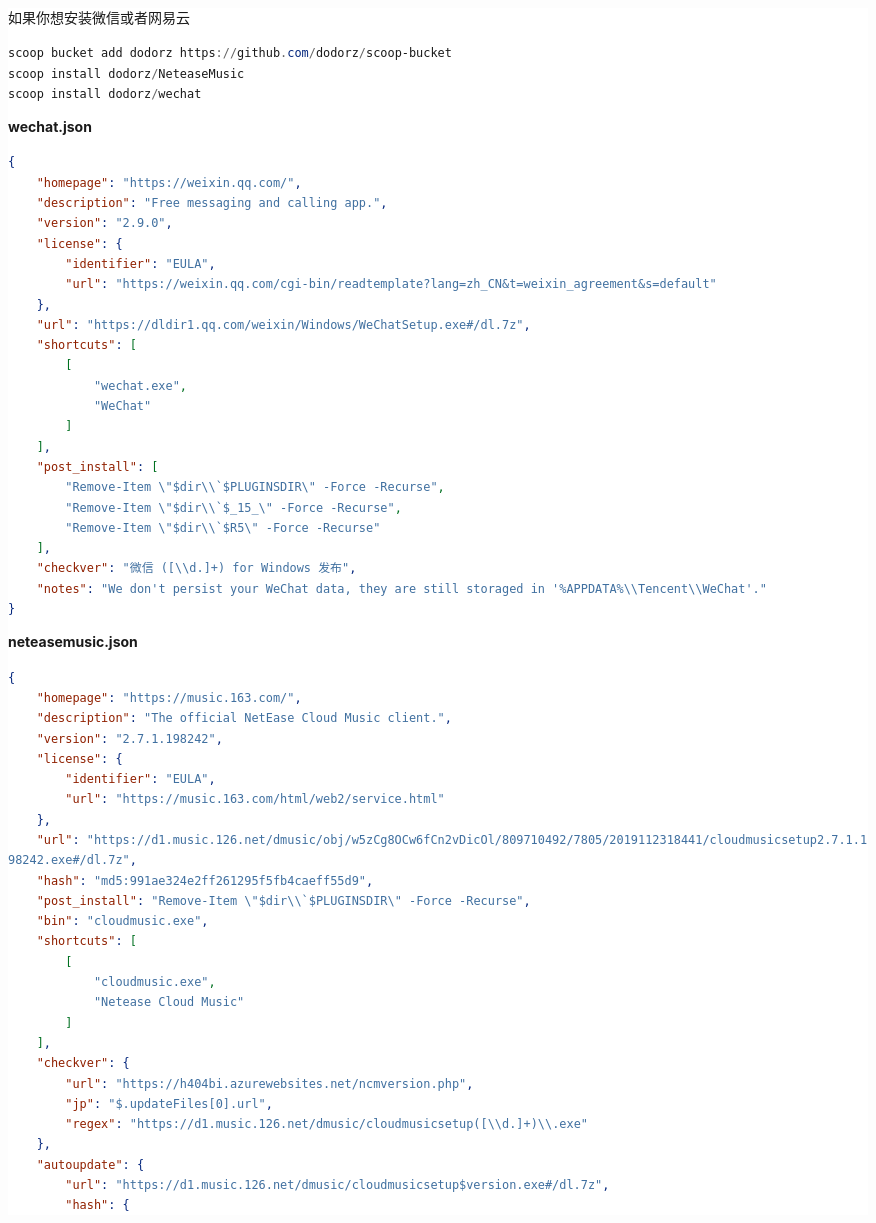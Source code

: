 如果你想安装微信或者网易云

```powershell
scoop bucket add dodorz https://github.com/dodorz/scoop-bucket
scoop install dodorz/NeteaseMusic
scoop install dodorz/wechat
```

**wechat.json**

```json
{
    "homepage": "https://weixin.qq.com/",
    "description": "Free messaging and calling app.",
    "version": "2.9.0",
    "license": {
        "identifier": "EULA",
        "url": "https://weixin.qq.com/cgi-bin/readtemplate?lang=zh_CN&t=weixin_agreement&s=default"
    },
    "url": "https://dldir1.qq.com/weixin/Windows/WeChatSetup.exe#/dl.7z",
    "shortcuts": [
        [
            "wechat.exe",
            "WeChat"
        ]
    ],
    "post_install": [
        "Remove-Item \"$dir\\`$PLUGINSDIR\" -Force -Recurse",
        "Remove-Item \"$dir\\`$_15_\" -Force -Recurse",
        "Remove-Item \"$dir\\`$R5\" -Force -Recurse"
    ],
    "checkver": "微信 ([\\d.]+) for Windows 发布",
    "notes": "We don't persist your WeChat data, they are still storaged in '%APPDATA%\\Tencent\\WeChat'."
}
```

**neteasemusic.json**

```json
{
    "homepage": "https://music.163.com/",
    "description": "The official NetEase Cloud Music client.",
    "version": "2.7.1.198242",
    "license": {
        "identifier": "EULA",
        "url": "https://music.163.com/html/web2/service.html"
    },
    "url": "https://d1.music.126.net/dmusic/obj/w5zCg8OCw6fCn2vDicOl/809710492/7805/2019112318441/cloudmusicsetup2.7.1.198242.exe#/dl.7z",
    "hash": "md5:991ae324e2ff261295f5fb4caeff55d9",
    "post_install": "Remove-Item \"$dir\\`$PLUGINSDIR\" -Force -Recurse",
    "bin": "cloudmusic.exe",
    "shortcuts": [
        [
            "cloudmusic.exe",
            "Netease Cloud Music"
        ]
    ],
    "checkver": {
        "url": "https://h404bi.azurewebsites.net/ncmversion.php",
        "jp": "$.updateFiles[0].url",
        "regex": "https://d1.music.126.net/dmusic/cloudmusicsetup([\\d.]+)\\.exe"
    },
    "autoupdate": {
        "url": "https://d1.music.126.net/dmusic/cloudmusicsetup$version.exe#/dl.7z",
        "hash": {
```